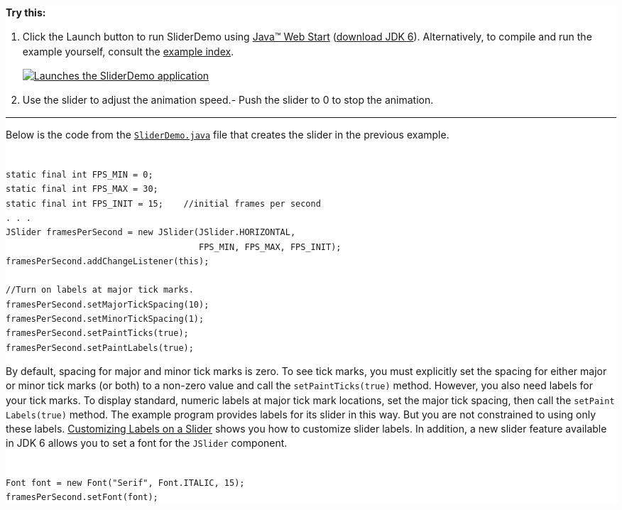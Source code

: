 **Try this:**

1. Click the Launch button
   to run SliderDemo using
   [Java™ Web Start](http://java.sun.com/products/javawebstart/index.jsp)
   ([download JDK 6](http://java.sun.com/javase/downloads/index.jsp)).
   Alternatively, to compile and run the example yourself,
   consult the
   [example index](../examples/components/index.html#SliderDemo).

   [![Launches the SliderDemo application](../../images/jws-launch-button.png)](http://download.oracle.com/javase/tutorialJWS/uiswing/components/ex6/SliderDemo.jnlp)
2. Use the slider to adjust the animation speed.- Push the slider to 0 to stop the animation.

---

Below is the code from the
[`SliderDemo.java`](../examples/components/SliderDemoProject/src/components/SliderDemo.java) file that creates the slider in the previous example.

```

static final int FPS_MIN = 0;
static final int FPS_MAX = 30;
static final int FPS_INIT = 15;    //initial frames per second
. . .
JSlider framesPerSecond = new JSlider(JSlider.HORIZONTAL,
                                      FPS_MIN, FPS_MAX, FPS_INIT);
framesPerSecond.addChangeListener(this);

//Turn on labels at major tick marks.
framesPerSecond.setMajorTickSpacing(10);
framesPerSecond.setMinorTickSpacing(1);
framesPerSecond.setPaintTicks(true);
framesPerSecond.setPaintLabels(true);

```

By default, spacing for major and minor tick marks is zero.
To see tick marks, you must explicitly set the spacing for either
major or minor tick marks (or both) to a non-zero value
and call the `setPaintTicks(true)` method.
However, you also need labels for your tick marks.
To display standard, numeric labels at major tick mark locations,
set the major tick spacing, then call the `setPaintLabels(true)` method.
The example program provides labels for its slider in this way.
But you are not constrained to using only these labels.
[Customizing Labels on a Slider](#labels)
shows you how to customize slider labels.
In addition, a new slider feature available in JDK 6 allows you to set
a font for the `JSlider` component.

```

Font font = new Font("Serif", Font.ITALIC, 15);
framesPerSecond.setFont(font);

```
